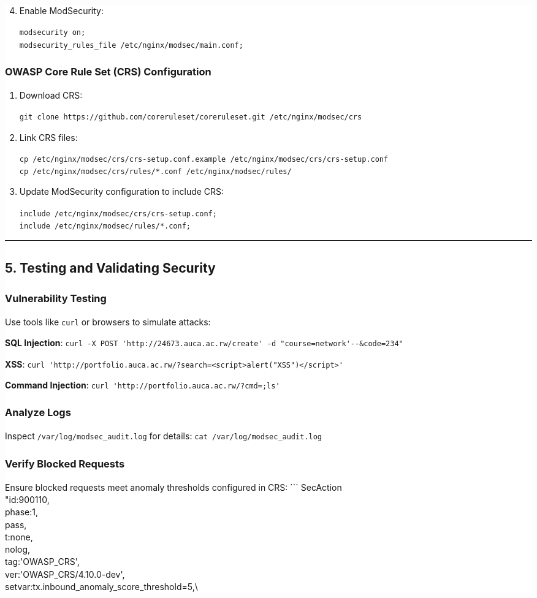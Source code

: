 4. Enable ModSecurity:
    ```
    modsecurity on;
    modsecurity_rules_file /etc/nginx/modsec/main.conf;
    ```

### OWASP Core Rule Set (CRS) Configuration
1. Download CRS:
    ```
    git clone https://github.com/coreruleset/coreruleset.git /etc/nginx/modsec/crs
    ```

2. Link CRS files:
    ```
    cp /etc/nginx/modsec/crs/crs-setup.conf.example /etc/nginx/modsec/crs/crs-setup.conf
    cp /etc/nginx/modsec/crs/rules/*.conf /etc/nginx/modsec/rules/
    ```

3. Update ModSecurity configuration to include CRS:
    ```
    include /etc/nginx/modsec/crs/crs-setup.conf;
    include /etc/nginx/modsec/rules/*.conf;
    ```

---

## 5. Testing and Validating Security

### Vulnerability Testing
Use tools like `curl` or browsers to simulate attacks:

**SQL Injection**:
    ```
    curl -X POST 'http://24673.auca.ac.rw/create' -d "course=network'--&code=234"
    ```

**XSS**:
    ```
    curl 'http://portfolio.auca.ac.rw/?search=<script>alert("XSS")</script>'
    ```

**Command Injection**:
    ```
    curl 'http://portfolio.auca.ac.rw/?cmd=;ls'
    ```

### Analyze Logs
Inspect `/var/log/modsec_audit.log` for details:
    ```
    cat /var/log/modsec_audit.log
    ```

### Verify Blocked Requests
Ensure blocked requests meet anomaly thresholds configured in CRS:
    ```
    SecAction \
        "id:900110,\
        phase:1,\
        pass,\
        t:none,\
        nolog,\
        tag:'OWASP_CRS',\
        ver:'OWASP_CRS/4.10.0-dev',\
        setvar:tx.inbound_anomaly_score_threshold=5,\